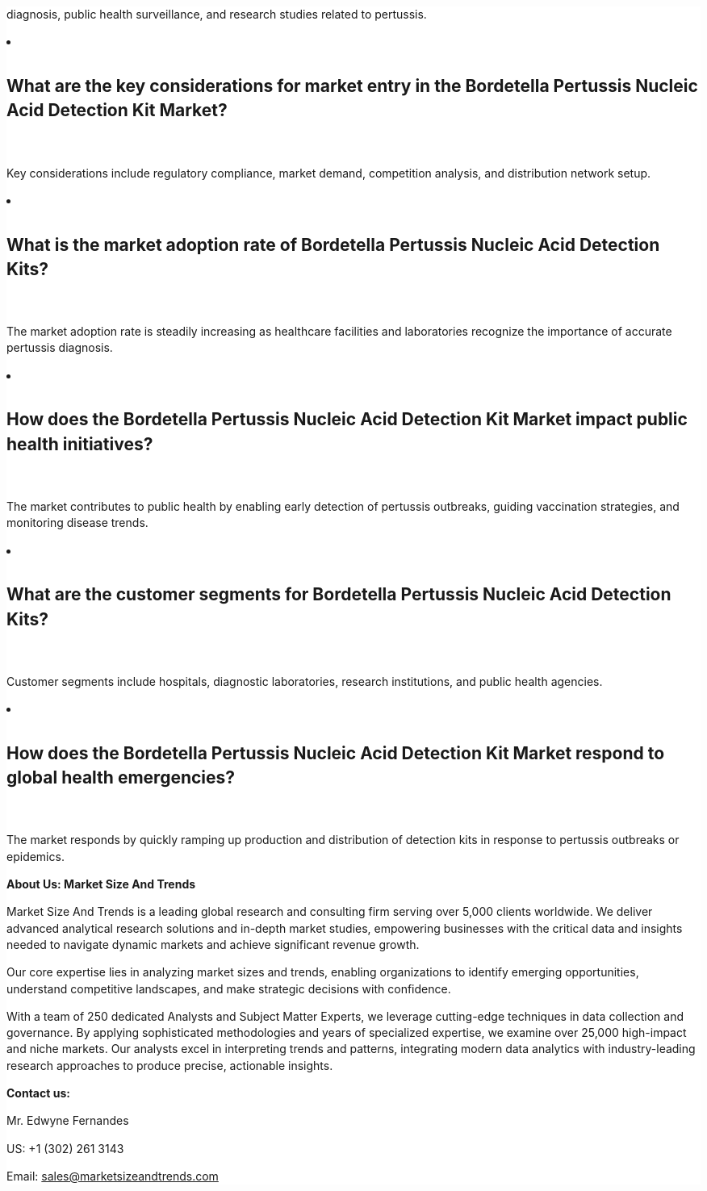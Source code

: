 diagnosis, public health surveillance, and research studies related to pertussis.</p> </li> <li> <h2>What are the key considerations for market entry in the Bordetella Pertussis Nucleic Acid Detection Kit Market?</h2> <p>&nbsp;</p><p>Key considerations include regulatory compliance, market demand, competition analysis, and distribution network setup.</p> </li> <li> <h2>What is the market adoption rate of Bordetella Pertussis Nucleic Acid Detection Kits?</h2> <p>&nbsp;</p><p>The market adoption rate is steadily increasing as healthcare facilities and laboratories recognize the importance of accurate pertussis diagnosis.</p> </li> <li> <h2>How does the Bordetella Pertussis Nucleic Acid Detection Kit Market impact public health initiatives?</h2> <p>&nbsp;</p><p>The market contributes to public health by enabling early detection of pertussis outbreaks, guiding vaccination strategies, and monitoring disease trends.</p> </li> <li> <h2>What are the customer segments for Bordetella Pertussis Nucleic Acid Detection Kits?</h2> <p>&nbsp;</p><p>Customer segments include hospitals, diagnostic laboratories, research institutions, and public health agencies.</p> </li> <li> <h2>How does the Bordetella Pertussis Nucleic Acid Detection Kit Market respond to global health emergencies?</h2> <p>&nbsp;</p><p>The market responds by quickly ramping up production and distribution of detection kits in response to pertussis outbreaks or epidemics.</p> </li></ol></body></html></p><p><strong>About Us:&nbsp;Market Size And Trends</strong></p><p>Market Size And Trends&nbsp;is a leading global research and consulting firm serving over 5,000 clients worldwide. We deliver advanced analytical research solutions and in-depth market studies, empowering businesses with the critical data and insights needed to navigate dynamic markets and achieve significant revenue growth.</p><p>Our core expertise lies in analyzing market sizes and trends, enabling organizations to identify emerging opportunities, understand competitive landscapes, and make strategic decisions with confidence.</p><p>With a team of 250 dedicated Analysts and Subject Matter Experts, we leverage cutting-edge techniques in data collection and governance. By applying sophisticated methodologies and years of specialized expertise, we examine over 25,000 high-impact and niche markets. Our analysts excel in interpreting trends and patterns, integrating modern data analytics with industry-leading research approaches to produce precise, actionable insights.</p><p><strong>Contact us:</strong></p><p>Mr. Edwyne Fernandes</p><p>US: +1 (302) 261 3143</p><p>Email: <a href="mailto:sales@marketsizeandtrends.com">sales@marketsizeandtrends.com</a>&nbsp;</p>
